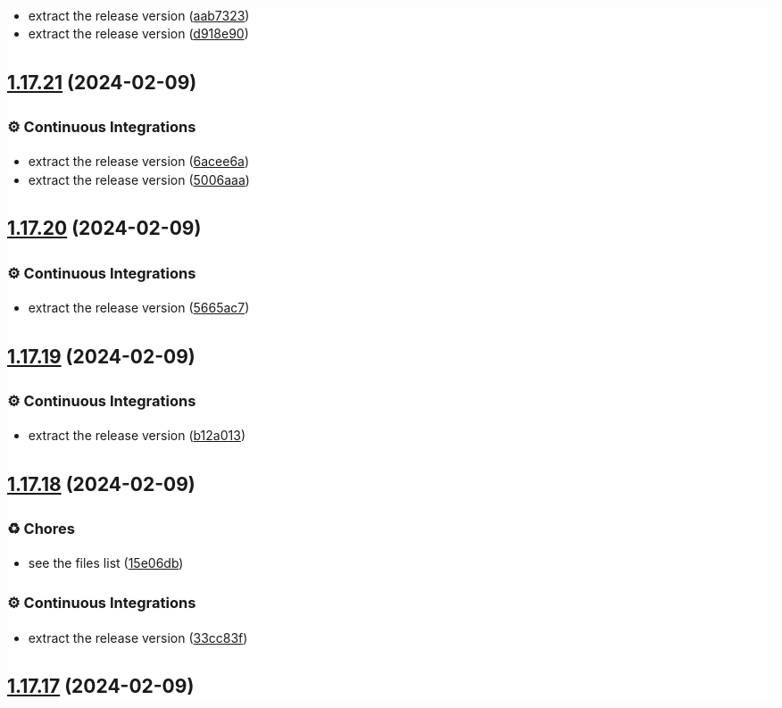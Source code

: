 * extract the release version ([aab7323](https://github.com/deriv-com/quill-icons/commit/aab732309499530c0775ba7faa5fa9ad403845a4))
* extract the release version ([d918e90](https://github.com/deriv-com/quill-icons/commit/d918e901a03522adefb1316f260939af43e3a3b9))

## [1.17.21](https://github.com/deriv-com/quill-icons/compare/v1.17.20...1.17.21) (2024-02-09)


### ⚙️ 	 Continuous Integrations

* extract the release version ([6acee6a](https://github.com/deriv-com/quill-icons/commit/6acee6a893a700260111126fee5ff9bf8249932f))
* extract the release version ([5006aaa](https://github.com/deriv-com/quill-icons/commit/5006aaa1165b45c11d52f4cd849897e6185d68ff))

## [1.17.20](https://github.com/deriv-com/quill-icons/compare/v1.17.19...v1.17.20) (2024-02-09)


### ⚙️ 	 Continuous Integrations

* extract the release version ([5665ac7](https://github.com/deriv-com/quill-icons/commit/5665ac7daa5d2ae438a0054721a070ce86a80c71))

## [1.17.19](https://github.com/deriv-com/quill-icons/compare/v1.17.18...v1.17.19) (2024-02-09)


### ⚙️ 	 Continuous Integrations

* extract the release version ([b12a013](https://github.com/deriv-com/quill-icons/commit/b12a0138b23281190f35f1152a4aa373938b153f))

## [1.17.18](https://github.com/deriv-com/quill-icons/compare/v1.17.17...v1.17.18) (2024-02-09)


### ♻️ 	 Chores

* see the files list ([15e06db](https://github.com/deriv-com/quill-icons/commit/15e06dba1b0c7b4f4aee19cd2e0df4ddbb924bff))


### ⚙️ 	 Continuous Integrations

* extract the release version ([33cc83f](https://github.com/deriv-com/quill-icons/commit/33cc83fcfcb74facf8c78761bd60bf5443025a2d))

## [1.17.17](https://github.com/deriv-com/quill-icons/compare/v1.17.16...v1.17.17) (2024-02-09)
